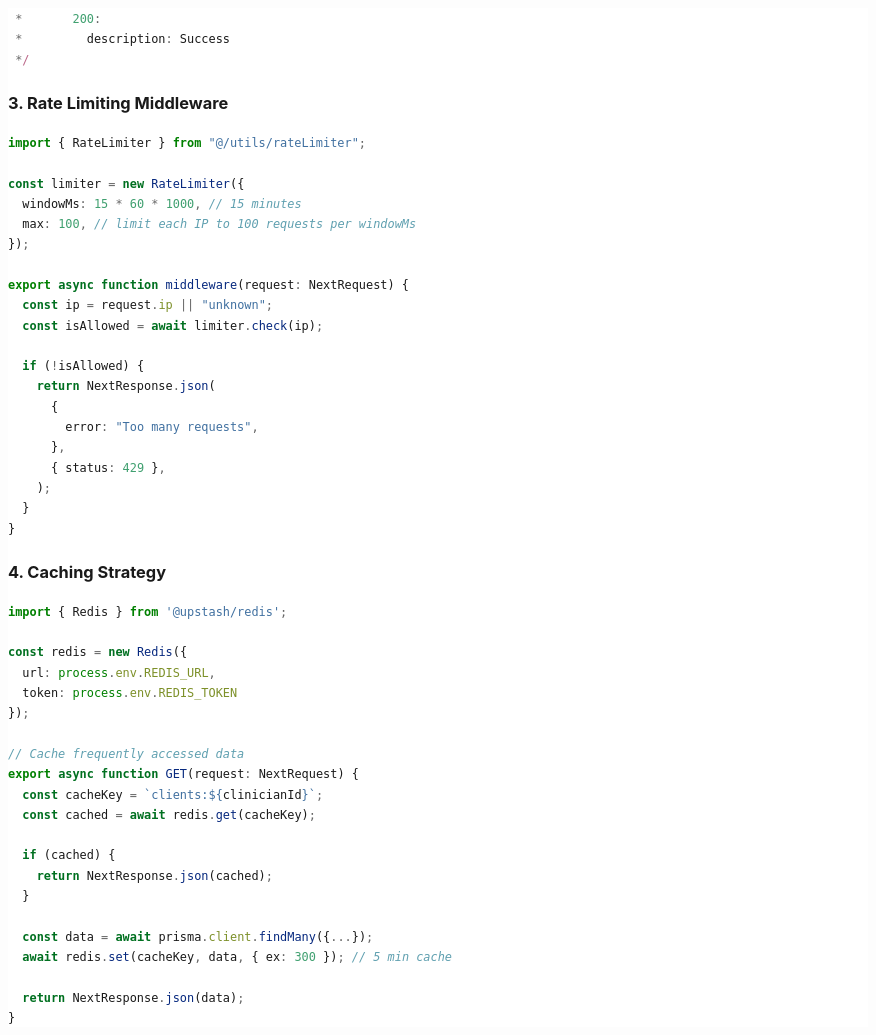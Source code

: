 ```typescript
 *       200:
 *         description: Success
 */
```

### 3. Rate Limiting Middleware

```typescript
import { RateLimiter } from "@/utils/rateLimiter";

const limiter = new RateLimiter({
  windowMs: 15 * 60 * 1000, // 15 minutes
  max: 100, // limit each IP to 100 requests per windowMs
});

export async function middleware(request: NextRequest) {
  const ip = request.ip || "unknown";
  const isAllowed = await limiter.check(ip);

  if (!isAllowed) {
    return NextResponse.json(
      {
        error: "Too many requests",
      },
      { status: 429 },
    );
  }
}
```

### 4. Caching Strategy

```typescript
import { Redis } from '@upstash/redis';

const redis = new Redis({
  url: process.env.REDIS_URL,
  token: process.env.REDIS_TOKEN
});

// Cache frequently accessed data
export async function GET(request: NextRequest) {
  const cacheKey = `clients:${clinicianId}`;
  const cached = await redis.get(cacheKey);

  if (cached) {
    return NextResponse.json(cached);
  }

  const data = await prisma.client.findMany({...});
  await redis.set(cacheKey, data, { ex: 300 }); // 5 min cache

  return NextResponse.json(data);
}
```
